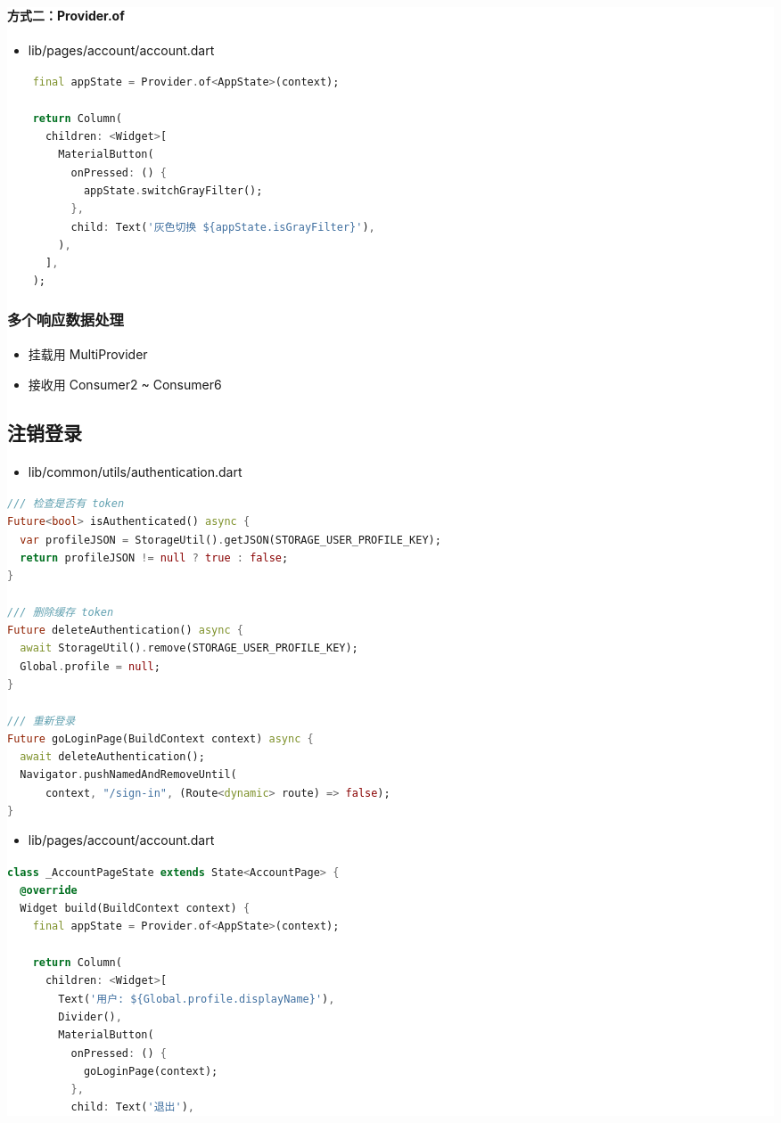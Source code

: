#### 方式二：Provider.of

- lib/pages/account/account.dart

```dart
    final appState = Provider.of<AppState>(context);

    return Column(
      children: <Widget>[
        MaterialButton(
          onPressed: () {
            appState.switchGrayFilter();
          },
          child: Text('灰色切换 ${appState.isGrayFilter}'),
        ),
      ],
    );
```

### 多个响应数据处理

- 挂载用 MultiProvider

- 接收用 Consumer2 ~ Consumer6

## 注销登录

- lib/common/utils/authentication.dart

```dart
/// 检查是否有 token
Future<bool> isAuthenticated() async {
  var profileJSON = StorageUtil().getJSON(STORAGE_USER_PROFILE_KEY);
  return profileJSON != null ? true : false;
}

/// 删除缓存 token
Future deleteAuthentication() async {
  await StorageUtil().remove(STORAGE_USER_PROFILE_KEY);
  Global.profile = null;
}

/// 重新登录
Future goLoginPage(BuildContext context) async {
  await deleteAuthentication();
  Navigator.pushNamedAndRemoveUntil(
      context, "/sign-in", (Route<dynamic> route) => false);
}
```

- lib/pages/account/account.dart

```dart
class _AccountPageState extends State<AccountPage> {
  @override
  Widget build(BuildContext context) {
    final appState = Provider.of<AppState>(context);

    return Column(
      children: <Widget>[
        Text('用户: ${Global.profile.displayName}'),
        Divider(),
        MaterialButton(
          onPressed: () {
            goLoginPage(context);
          },
          child: Text('退出'),
```